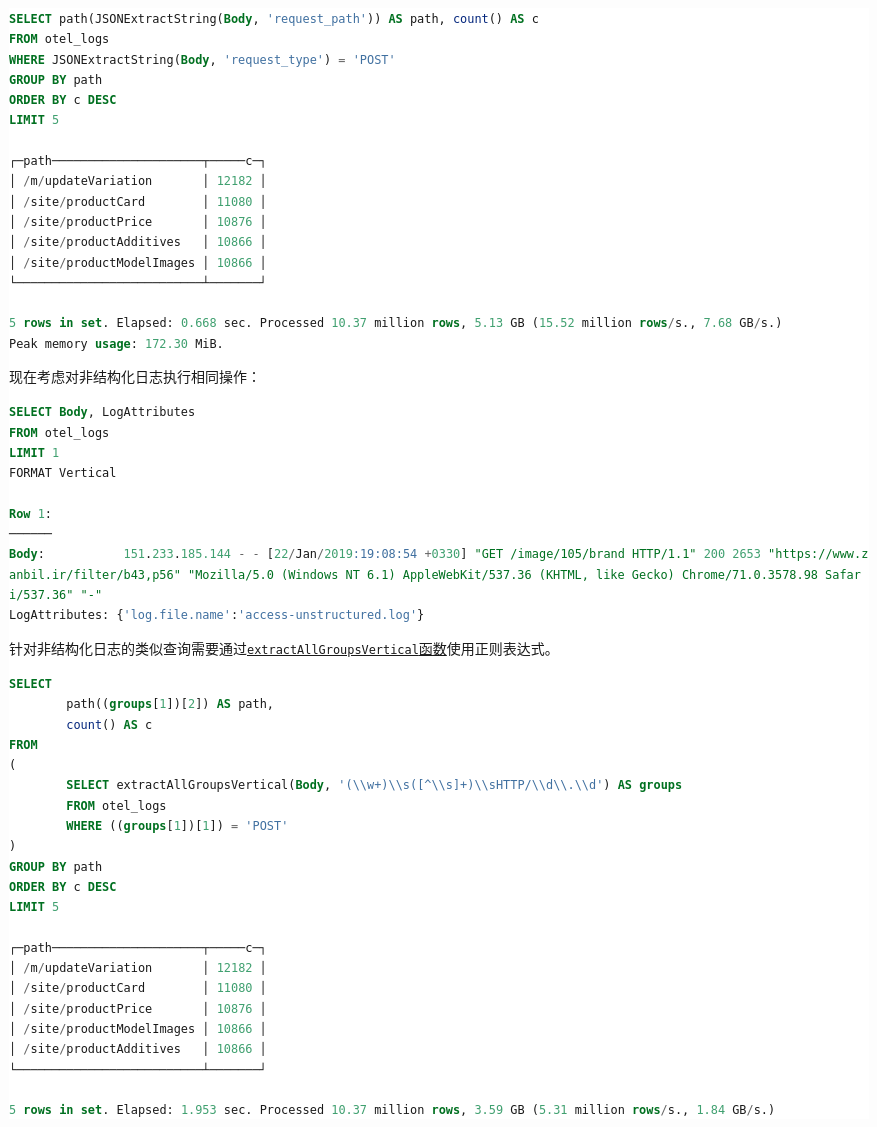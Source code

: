 ```sql
SELECT path(JSONExtractString(Body, 'request_path')) AS path, count() AS c
FROM otel_logs
WHERE JSONExtractString(Body, 'request_type') = 'POST'
GROUP BY path
ORDER BY c DESC
LIMIT 5

┌─path─────────────────────┬─────c─┐
│ /m/updateVariation       │ 12182 │
│ /site/productCard        │ 11080 │
│ /site/productPrice       │ 10876 │
│ /site/productAdditives   │ 10866 │
│ /site/productModelImages │ 10866 │
└──────────────────────────┴───────┘

5 rows in set. Elapsed: 0.668 sec. Processed 10.37 million rows, 5.13 GB (15.52 million rows/s., 7.68 GB/s.)
Peak memory usage: 172.30 MiB.
```

现在考虑对非结构化日志执行相同操作：

```sql
SELECT Body, LogAttributes
FROM otel_logs
LIMIT 1
FORMAT Vertical

Row 1:
──────
Body:           151.233.185.144 - - [22/Jan/2019:19:08:54 +0330] "GET /image/105/brand HTTP/1.1" 200 2653 "https://www.zanbil.ir/filter/b43,p56" "Mozilla/5.0 (Windows NT 6.1) AppleWebKit/537.36 (KHTML, like Gecko) Chrome/71.0.3578.98 Safari/537.36" "-"
LogAttributes: {'log.file.name':'access-unstructured.log'}
```

针对非结构化日志的类似查询需要通过[`extractAllGroupsVertical`函数](/sql-reference/functions/string-search-functions#extractallgroupsvertical)使用正则表达式。

```sql
SELECT
        path((groups[1])[2]) AS path,
        count() AS c
FROM
(
        SELECT extractAllGroupsVertical(Body, '(\\w+)\\s([^\\s]+)\\sHTTP/\\d\\.\\d') AS groups
        FROM otel_logs
        WHERE ((groups[1])[1]) = 'POST'
)
GROUP BY path
ORDER BY c DESC
LIMIT 5

┌─path─────────────────────┬─────c─┐
│ /m/updateVariation       │ 12182 │
│ /site/productCard        │ 11080 │
│ /site/productPrice       │ 10876 │
│ /site/productModelImages │ 10866 │
│ /site/productAdditives   │ 10866 │
└──────────────────────────┴───────┘

5 rows in set. Elapsed: 1.953 sec. Processed 10.37 million rows, 3.59 GB (5.31 million rows/s., 1.84 GB/s.)
```
